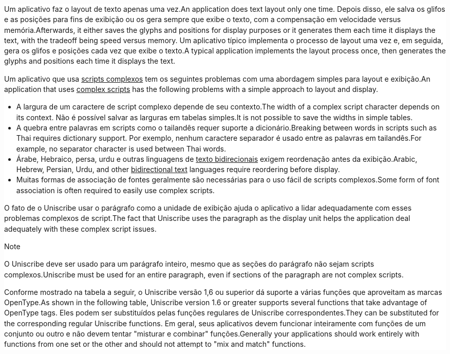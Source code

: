 <span data-ttu-id="91189-125">Um aplicativo faz o layout de texto apenas uma vez.</span><span class="sxs-lookup"><span data-stu-id="91189-125">An application does text layout only one time.</span></span> <span data-ttu-id="91189-126">Depois disso, ele salva os glifos e as posições para fins de exibição ou os gera sempre que exibe o texto, com a compensação em velocidade versus memória.</span><span class="sxs-lookup"><span data-stu-id="91189-126">Afterwards, it either saves the glyphs and positions for display purposes or it generates them each time it displays the text, with the tradeoff being speed versus memory.</span></span> <span data-ttu-id="91189-127">Um aplicativo típico implementa o processo de layout uma vez e, em seguida, gera os glifos e posições cada vez que exibe o texto.</span><span class="sxs-lookup"><span data-stu-id="91189-127">A typical application implements the layout process once, then generates the glyphs and positions each time it displays the text.</span></span>

<span data-ttu-id="91189-128">Um aplicativo que usa [scripts complexos](uniscribe-glossary.md) tem os seguintes problemas com uma abordagem simples para layout e exibição.</span><span class="sxs-lookup"><span data-stu-id="91189-128">An application that uses [complex scripts](uniscribe-glossary.md) has the following problems with a simple approach to layout and display.</span></span>

-   <span data-ttu-id="91189-129">A largura de um caractere de script complexo depende de seu contexto.</span><span class="sxs-lookup"><span data-stu-id="91189-129">The width of a complex script character depends on its context.</span></span> <span data-ttu-id="91189-130">Não é possível salvar as larguras em tabelas simples.</span><span class="sxs-lookup"><span data-stu-id="91189-130">It is not possible to save the widths in simple tables.</span></span>
-   <span data-ttu-id="91189-131">A quebra entre palavras em scripts como o tailandês requer suporte a dicionário.</span><span class="sxs-lookup"><span data-stu-id="91189-131">Breaking between words in scripts such as Thai requires dictionary support.</span></span> <span data-ttu-id="91189-132">Por exemplo, nenhum caractere separador é usado entre as palavras em tailandês.</span><span class="sxs-lookup"><span data-stu-id="91189-132">For example, no separator character is used between Thai words.</span></span>
-   <span data-ttu-id="91189-133">Árabe, Hebraico, persa, urdu e outras linguagens de [texto bidirecionais](uniscribe-glossary.md) exigem reordenação antes da exibição.</span><span class="sxs-lookup"><span data-stu-id="91189-133">Arabic, Hebrew, Persian, Urdu, and other [bidirectional text](uniscribe-glossary.md) languages require reordering before display.</span></span>
-   <span data-ttu-id="91189-134">Muitas formas de associação de fontes geralmente são necessárias para o uso fácil de scripts complexos.</span><span class="sxs-lookup"><span data-stu-id="91189-134">Some form of font association is often required to easily use complex scripts.</span></span>

<span data-ttu-id="91189-135">O fato de o Uniscribe usar o parágrafo como a unidade de exibição ajuda o aplicativo a lidar adequadamente com esses problemas complexos de script.</span><span class="sxs-lookup"><span data-stu-id="91189-135">The fact that Uniscribe uses the paragraph as the display unit helps the application deal adequately with these complex script issues.</span></span>

> [!Note]  
> <span data-ttu-id="91189-136">O Uniscribe deve ser usado para um parágrafo inteiro, mesmo que as seções do parágrafo não sejam scripts complexos.</span><span class="sxs-lookup"><span data-stu-id="91189-136">Uniscribe must be used for an entire paragraph, even if sections of the paragraph are not complex scripts.</span></span>

 

<span data-ttu-id="91189-137">Conforme mostrado na tabela a seguir, o Uniscribe versão 1,6 ou superior dá suporte a várias funções que aproveitam as marcas OpenType.</span><span class="sxs-lookup"><span data-stu-id="91189-137">As shown in the following table, Uniscribe version 1.6 or greater supports several functions that take advantage of OpenType tags.</span></span> <span data-ttu-id="91189-138">Eles podem ser substituídos pelas funções regulares de Uniscribe correspondentes.</span><span class="sxs-lookup"><span data-stu-id="91189-138">They can be substituted for the corresponding regular Uniscribe functions.</span></span> <span data-ttu-id="91189-139">Em geral, seus aplicativos devem funcionar inteiramente com funções de um conjunto ou outro e não devem tentar "misturar e combinar" funções.</span><span class="sxs-lookup"><span data-stu-id="91189-139">Generally your applications should work entirely with functions from one set or the other and should not attempt to "mix and match" functions.</span></span>
